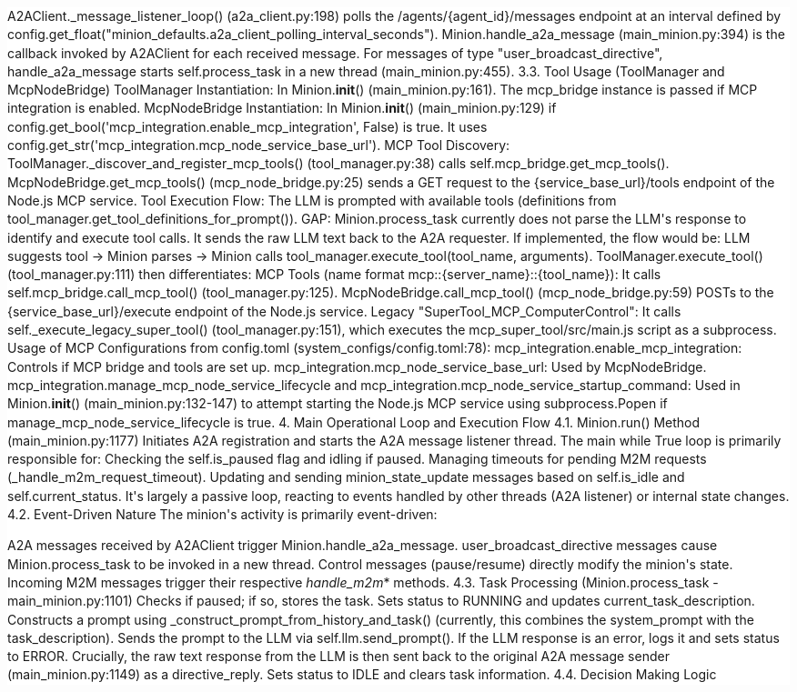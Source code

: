 A2AClient._message_listener_loop() (a2a_client.py:198) polls the /agents/{agent_id}/messages endpoint at an interval defined by config.get_float("minion_defaults.a2a_client_polling_interval_seconds").
Minion.handle_a2a_message (main_minion.py:394) is the callback invoked by A2AClient for each received message.
For messages of type "user_broadcast_directive", handle_a2a_message starts self.process_task in a new thread (main_minion.py:455).
3.3. Tool Usage (ToolManager and McpNodeBridge)
ToolManager Instantiation: In Minion.__init__() (main_minion.py:161). The mcp_bridge instance is passed if MCP integration is enabled.
McpNodeBridge Instantiation: In Minion.__init__() (main_minion.py:129) if config.get_bool('mcp_integration.enable_mcp_integration', False) is true. It uses config.get_str('mcp_integration.mcp_node_service_base_url').
MCP Tool Discovery:
ToolManager._discover_and_register_mcp_tools() (tool_manager.py:38) calls self.mcp_bridge.get_mcp_tools().
McpNodeBridge.get_mcp_tools() (mcp_node_bridge.py:25) sends a GET request to the {service_base_url}/tools endpoint of the Node.js MCP service.
Tool Execution Flow:
The LLM is prompted with available tools (definitions from tool_manager.get_tool_definitions_for_prompt()).
GAP: Minion.process_task currently does not parse the LLM's response to identify and execute tool calls. It sends the raw LLM text back to the A2A requester.
If implemented, the flow would be: LLM suggests tool -> Minion parses -> Minion calls tool_manager.execute_tool(tool_name, arguments).
ToolManager.execute_tool() (tool_manager.py:111) then differentiates:
MCP Tools (name format mcp::{server_name}::{tool_name}): It calls self.mcp_bridge.call_mcp_tool() (tool_manager.py:125). McpNodeBridge.call_mcp_tool() (mcp_node_bridge.py:59) POSTs to the {service_base_url}/execute endpoint of the Node.js service.
Legacy "SuperTool_MCP_ComputerControl": It calls self._execute_legacy_super_tool() (tool_manager.py:151), which executes the mcp_super_tool/src/main.js script as a subprocess.
Usage of MCP Configurations from config.toml (system_configs/config.toml:78):
mcp_integration.enable_mcp_integration: Controls if MCP bridge and tools are set up.
mcp_integration.mcp_node_service_base_url: Used by McpNodeBridge.
mcp_integration.manage_mcp_node_service_lifecycle and mcp_integration.mcp_node_service_startup_command: Used in Minion.__init__() (main_minion.py:132-147) to attempt starting the Node.js MCP service using subprocess.Popen if manage_mcp_node_service_lifecycle is true.
4. Main Operational Loop and Execution Flow
4.1. Minion.run() Method (main_minion.py:1177)
Initiates A2A registration and starts the A2A message listener thread.
The main while True loop is primarily responsible for:
Checking the self.is_paused flag and idling if paused.
Managing timeouts for pending M2M requests (_handle_m2m_request_timeout).
Updating and sending minion_state_update messages based on self.is_idle and self.current_status.
It's largely a passive loop, reacting to events handled by other threads (A2A listener) or internal state changes.
4.2. Event-Driven Nature
The minion's activity is primarily event-driven:

A2A messages received by A2AClient trigger Minion.handle_a2a_message.
user_broadcast_directive messages cause Minion.process_task to be invoked in a new thread.
Control messages (pause/resume) directly modify the minion's state.
Incoming M2M messages trigger their respective _handle_m2m_* methods.
4.3. Task Processing (Minion.process_task - main_minion.py:1101)
Checks if paused; if so, stores the task.
Sets status to RUNNING and updates current_task_description.
Constructs a prompt using _construct_prompt_from_history_and_task() (currently, this combines the system_prompt with the task_description).
Sends the prompt to the LLM via self.llm.send_prompt().
If the LLM response is an error, logs it and sets status to ERROR.
Crucially, the raw text response from the LLM is then sent back to the original A2A message sender (main_minion.py:1149) as a directive_reply.
Sets status to IDLE and clears task information.
4.4. Decision Making Logic